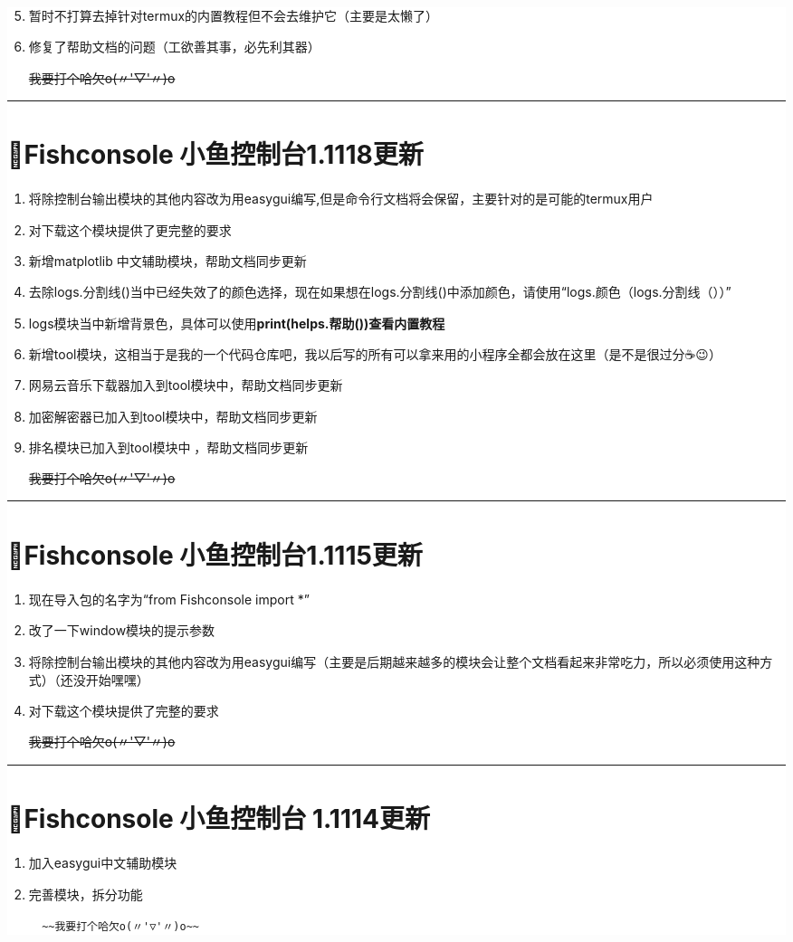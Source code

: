 
5. 暂时不打算去掉针对termux的内置教程但不会去维护它（主要是太懒了）


6. 修复了帮助文档的问题（工欲善其事，必先利其器）





      ~~我要打个哈欠o(〃'▽'〃)o~~


------------

# 🦈Fishconsole 小鱼控制台1.1118更新


1. 将除控制台输出模块的其他内容改为用easygui编写,但是命令行文档将会保留，主要针对的是可能的termux用户


2. 对下载这个模块提供了更完整的要求 


3.  新增matplotlib 中文辅助模块，帮助文档同步更新


4.  去除logs.分割线()当中已经失效了的颜色选择，现在如果想在logs.分割线()中添加颜色，请使用“logs.颜色（logs.分割线（））”

   
5.  logs模块当中新增背景色，具体可以使用**print(helps.帮助())查看内置教程**


6. 新增tool模块，这相当于是我的一个代码仓库吧，我以后写的所有可以拿来用的小程序全都会放在这里（是不是很过分☕😉）


7. 网易云音乐下载器加入到tool模块中，帮助文档同步更新


8. 加密解密器已加入到tool模块中，帮助文档同步更新


9. 排名模块已加入到tool模块中 ，帮助文档同步更新


      ~~我要打个哈欠o(〃'▽'〃)o~~

------------

# 🦈Fishconsole 小鱼控制台1.1115更新
1. 现在导入包的名字为“from Fishconsole import *”
2. 改了一下window模块的提示参数
3. 将除控制台输出模块的其他内容改为用easygui编写（主要是后期越来越多的模块会让整个文档看起来非常吃力，所以必须使用这种方式）（还没开始嘿嘿）
4. 对下载这个模块提供了完整的要求 
   

      ~~我要打个哈欠o(〃'▽'〃)o~~

------------

# 🦈Fishconsole 小鱼控制台 1.1114更新
1. 加入easygui中文辅助模块
2. 完善模块，拆分功能

         ~~我要打个哈欠o(〃'▽'〃)o~~
